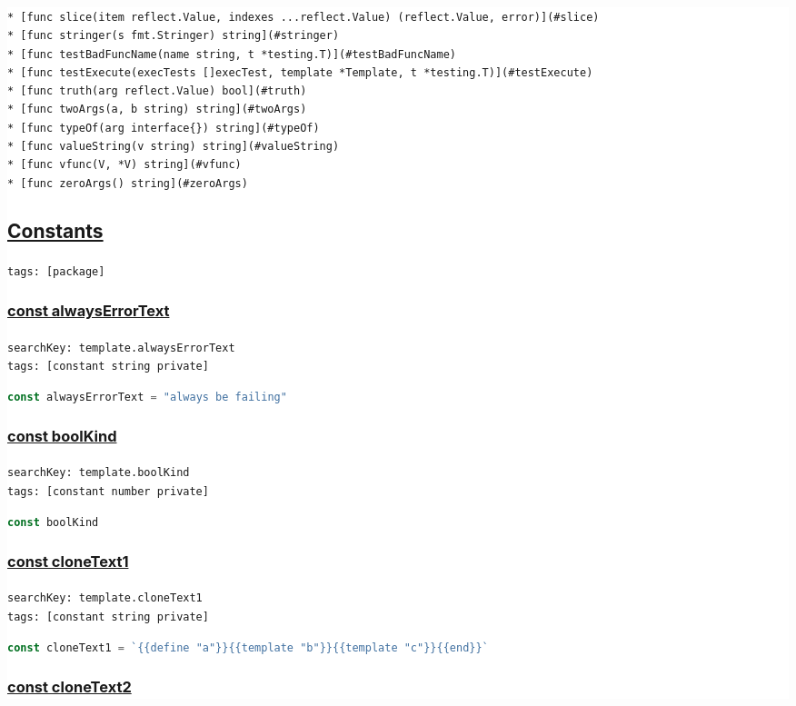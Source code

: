     * [func slice(item reflect.Value, indexes ...reflect.Value) (reflect.Value, error)](#slice)
    * [func stringer(s fmt.Stringer) string](#stringer)
    * [func testBadFuncName(name string, t *testing.T)](#testBadFuncName)
    * [func testExecute(execTests []execTest, template *Template, t *testing.T)](#testExecute)
    * [func truth(arg reflect.Value) bool](#truth)
    * [func twoArgs(a, b string) string](#twoArgs)
    * [func typeOf(arg interface{}) string](#typeOf)
    * [func valueString(v string) string](#valueString)
    * [func vfunc(V, *V) string](#vfunc)
    * [func zeroArgs() string](#zeroArgs)


## <a id="const" href="#const">Constants</a>

```
tags: [package]
```

### <a id="alwaysErrorText" href="#alwaysErrorText">const alwaysErrorText</a>

```
searchKey: template.alwaysErrorText
tags: [constant string private]
```

```Go
const alwaysErrorText = "always be failing"
```

### <a id="boolKind" href="#boolKind">const boolKind</a>

```
searchKey: template.boolKind
tags: [constant number private]
```

```Go
const boolKind
```

### <a id="cloneText1" href="#cloneText1">const cloneText1</a>

```
searchKey: template.cloneText1
tags: [constant string private]
```

```Go
const cloneText1 = `{{define "a"}}{{template "b"}}{{template "c"}}{{end}}`
```

### <a id="cloneText2" href="#cloneText2">const cloneText2</a>
